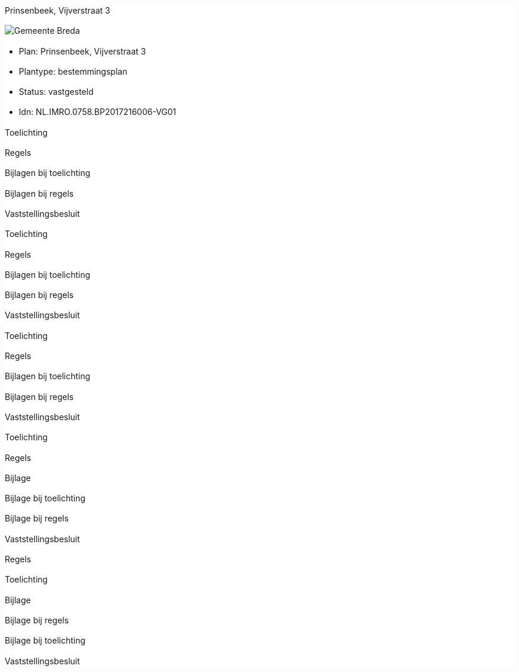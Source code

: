 Prinsenbeek, Vijverstraat 3

![Gemeente Breda](http://ro-online.breda.nl/images/logo_breda.gif)

* Plan: Prinsenbeek, Vijverstraat 3

* Plantype: bestemmingsplan

* Status: vastgesteld

* Idn:  NL.IMRO.0758\.BP2017216006\-VG01

Toelichting

Regels

Bijlagen bij toelichting

Bijlagen bij regels

Vaststellingsbesluit

Toelichting

Regels

Bijlagen bij toelichting

Bijlagen bij regels

Vaststellingsbesluit

Toelichting

Regels

Bijlagen bij toelichting

Bijlagen bij regels

Vaststellingsbesluit

Toelichting

Regels

Bijlage

Bijlage bij toelichting

Bijlage bij regels

Vaststellingsbesluit

Regels

Toelichting

Bijlage

Bijlage bij regels

Bijlage bij toelichting

Vaststellingsbesluit
